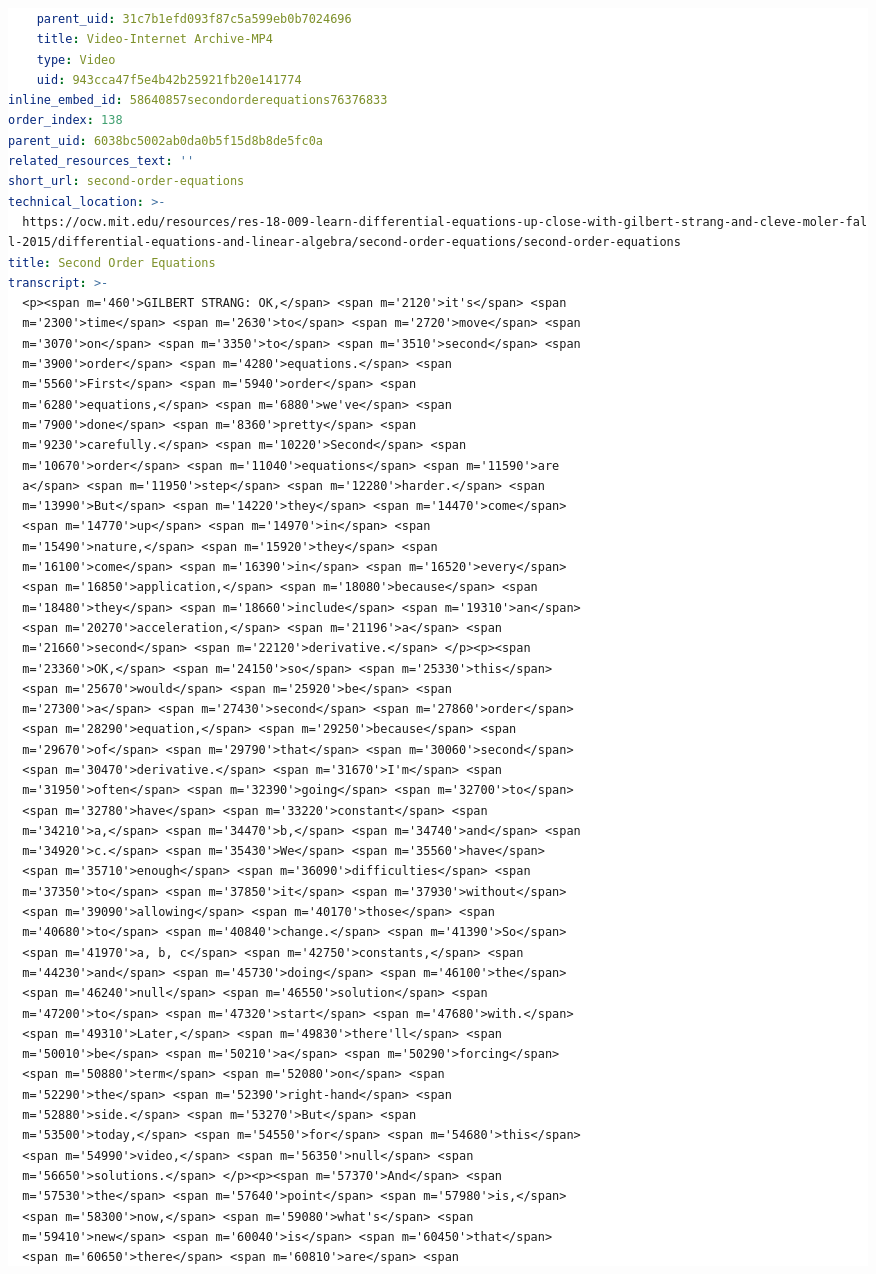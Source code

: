```yaml
    parent_uid: 31c7b1efd093f87c5a599eb0b7024696
    title: Video-Internet Archive-MP4
    type: Video
    uid: 943cca47f5e4b42b25921fb20e141774
inline_embed_id: 58640857secondorderequations76376833
order_index: 138
parent_uid: 6038bc5002ab0da0b5f15d8b8de5fc0a
related_resources_text: ''
short_url: second-order-equations
technical_location: >-
  https://ocw.mit.edu/resources/res-18-009-learn-differential-equations-up-close-with-gilbert-strang-and-cleve-moler-fall-2015/differential-equations-and-linear-algebra/second-order-equations/second-order-equations
title: Second Order Equations
transcript: >-
  <p><span m='460'>GILBERT STRANG: OK,</span> <span m='2120'>it's</span> <span
  m='2300'>time</span> <span m='2630'>to</span> <span m='2720'>move</span> <span
  m='3070'>on</span> <span m='3350'>to</span> <span m='3510'>second</span> <span
  m='3900'>order</span> <span m='4280'>equations.</span> <span
  m='5560'>First</span> <span m='5940'>order</span> <span
  m='6280'>equations,</span> <span m='6880'>we've</span> <span
  m='7900'>done</span> <span m='8360'>pretty</span> <span
  m='9230'>carefully.</span> <span m='10220'>Second</span> <span
  m='10670'>order</span> <span m='11040'>equations</span> <span m='11590'>are
  a</span> <span m='11950'>step</span> <span m='12280'>harder.</span> <span
  m='13990'>But</span> <span m='14220'>they</span> <span m='14470'>come</span>
  <span m='14770'>up</span> <span m='14970'>in</span> <span
  m='15490'>nature,</span> <span m='15920'>they</span> <span
  m='16100'>come</span> <span m='16390'>in</span> <span m='16520'>every</span>
  <span m='16850'>application,</span> <span m='18080'>because</span> <span
  m='18480'>they</span> <span m='18660'>include</span> <span m='19310'>an</span>
  <span m='20270'>acceleration,</span> <span m='21196'>a</span> <span
  m='21660'>second</span> <span m='22120'>derivative.</span> </p><p><span
  m='23360'>OK,</span> <span m='24150'>so</span> <span m='25330'>this</span>
  <span m='25670'>would</span> <span m='25920'>be</span> <span
  m='27300'>a</span> <span m='27430'>second</span> <span m='27860'>order</span>
  <span m='28290'>equation,</span> <span m='29250'>because</span> <span
  m='29670'>of</span> <span m='29790'>that</span> <span m='30060'>second</span>
  <span m='30470'>derivative.</span> <span m='31670'>I'm</span> <span
  m='31950'>often</span> <span m='32390'>going</span> <span m='32700'>to</span>
  <span m='32780'>have</span> <span m='33220'>constant</span> <span
  m='34210'>a,</span> <span m='34470'>b,</span> <span m='34740'>and</span> <span
  m='34920'>c.</span> <span m='35430'>We</span> <span m='35560'>have</span>
  <span m='35710'>enough</span> <span m='36090'>difficulties</span> <span
  m='37350'>to</span> <span m='37850'>it</span> <span m='37930'>without</span>
  <span m='39090'>allowing</span> <span m='40170'>those</span> <span
  m='40680'>to</span> <span m='40840'>change.</span> <span m='41390'>So</span>
  <span m='41970'>a, b, c</span> <span m='42750'>constants,</span> <span
  m='44230'>and</span> <span m='45730'>doing</span> <span m='46100'>the</span>
  <span m='46240'>null</span> <span m='46550'>solution</span> <span
  m='47200'>to</span> <span m='47320'>start</span> <span m='47680'>with.</span>
  <span m='49310'>Later,</span> <span m='49830'>there'll</span> <span
  m='50010'>be</span> <span m='50210'>a</span> <span m='50290'>forcing</span>
  <span m='50880'>term</span> <span m='52080'>on</span> <span
  m='52290'>the</span> <span m='52390'>right-hand</span> <span
  m='52880'>side.</span> <span m='53270'>But</span> <span
  m='53500'>today,</span> <span m='54550'>for</span> <span m='54680'>this</span>
  <span m='54990'>video,</span> <span m='56350'>null</span> <span
  m='56650'>solutions.</span> </p><p><span m='57370'>And</span> <span
  m='57530'>the</span> <span m='57640'>point</span> <span m='57980'>is,</span>
  <span m='58300'>now,</span> <span m='59080'>what's</span> <span
  m='59410'>new</span> <span m='60040'>is</span> <span m='60450'>that</span>
  <span m='60650'>there</span> <span m='60810'>are</span> <span
```